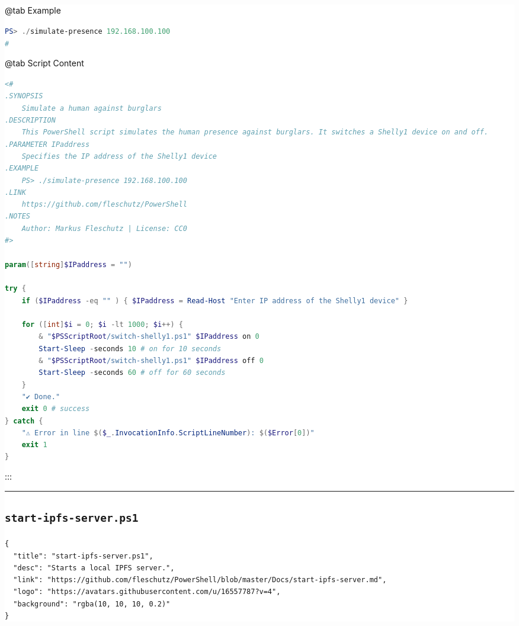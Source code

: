 @tab Example

```powershell
PS> ./simulate-presence 192.168.100.100
# 
```

@tab Script Content

```powershell
<#
.SYNOPSIS
	Simulate a human against burglars
.DESCRIPTION
	This PowerShell script simulates the human presence against burglars. It switches a Shelly1 device on and off.
.PARAMETER IPaddress
	Specifies the IP address of the Shelly1 device
.EXAMPLE
	PS> ./simulate-presence 192.168.100.100
.LINK
	https://github.com/fleschutz/PowerShell
.NOTES
	Author: Markus Fleschutz | License: CC0
#>

param([string]$IPaddress = "")

try {
	if ($IPaddress -eq "" ) { $IPaddress = Read-Host "Enter IP address of the Shelly1 device" }

	for ([int]$i = 0; $i -lt 1000; $i++) {
		& "$PSScriptRoot/switch-shelly1.ps1" $IPaddress on 0
		Start-Sleep -seconds 10 # on for 10 seconds
		& "$PSScriptRoot/switch-shelly1.ps1" $IPaddress off 0
		Start-Sleep -seconds 60 # off for 60 seconds
	}
	"✔️ Done."
	exit 0 # success
} catch {
	"⚠️ Error in line $($_.InvocationInfo.ScriptLineNumber): $($Error[0])"
	exit 1
}
```

:::

---

## <VPIcon icon="iconfont icon-powershell"/>`start-ipfs-server.ps1`

```component VPCard
{
  "title": "start-ipfs-server.ps1",
  "desc": "Starts a local IPFS server.",
  "link": "https://github.com/fleschutz/PowerShell/blob/master/Docs/start-ipfs-server.md",
  "logo": "https://avatars.githubusercontent.com/u/16557787?v=4",
  "background": "rgba(10, 10, 10, 0.2)"
}
```
